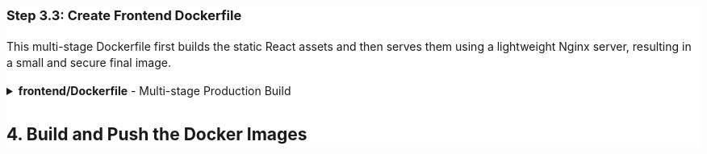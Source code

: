 </details>



### Step 3.3: Create Frontend Dockerfile

This multi-stage Dockerfile first builds the static React assets and then serves them using a lightweight Nginx server, resulting in a small and secure final image.


<details><summary><strong>frontend/Dockerfile</strong> - Multi-stage Production Build</summary></details>



## 4\. Build and Push the Docker Images

